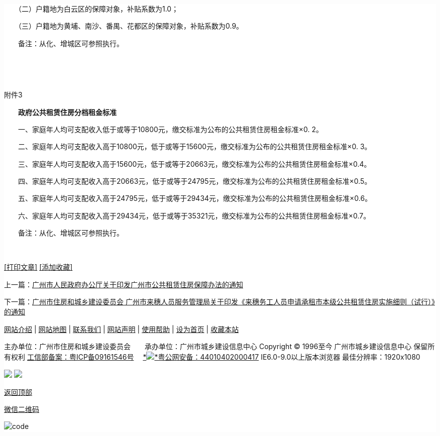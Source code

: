 　　（二）户籍地为白云区的保障对象，补贴系数为1.0；

　　（三）户籍地为黄埔、南沙、番禺、花都区的保障对象，补贴系数为0.9。

　　备注：从化、增城区可参照执行。

　　

 

附件3

　　**政府公共租赁住房分档租金标准**

　　一、家庭年人均可支配收入低于或等于10800元，缴交标准为公布的公共租赁住房租金标准×0. 2。

　　二、家庭年人均可支配收入高于10800元，低于或等于15600元，缴交标准为公布的公共租赁住房租金标准×0. 3。

　　三、家庭年人均可支配收入高于15600元，低于或等于20663元，缴交标准为公布的公共租赁住房租金标准×0.4。

　　四、家庭年人均可支配收入高于20663元，低于或等于24795元，缴交标准为公布的公共租赁住房租金标准×0.5。

　　五、家庭年人均可支配收入高于24795元，低于或等于29434元，缴交标准为公布的公共租赁住房租金标准×0.6。

　　六、家庭年人均可支配收入高于29434元，低于或等于35321元，缴交标准为公布的公共租赁住房租金标准×0.7。

　　备注：从化、增城区可参照执行。

 

[[打印文章]](/Print.aspx?id=65041 "打印文章") [[添加收藏]](/User/Content/Favorite.aspx?Action=add&Id=65041 "添加收藏")

[](#)[](# "分享到QQ空间")[](# "分享到新浪微博")[](# "分享到腾讯微博")[](# "分享到人人网")

上一篇：[广州市人民政府办公厅关于印发广州市公共租赁住房保障办法的通知](/Item/65028.aspx "标题：广州市人民政府办公厅关于印发广州市公共租赁住房保障办法的通知
点击数：69
发表时间：16年07月29日")

下一篇：[广州市住房和城乡建设委员会 广州市来穗人员服务管理局关于印发《来穗务工人员申请承租市本级公共租赁住房实施细则（试行）》的通知](/Item/65042.aspx "标题：广州市住房和城乡建设委员会 广州市来穗人员服务管理局关于印发《来穗务工人员申请承租市本级公共租赁住房实施细则（试行）》的通知
点击数：17
发表时间：16年07月29日")

[网站介绍](/Category_53/Index.aspx) | [网站地图](/Category_54/Index.aspx) | [联系我们](/Category_55/Index.aspx) | [网站声明](/Category_56/Index.aspx) | [使用帮助](/Category_57/Index.aspx) | [设为首页](javascript:SetHome('http://www.gzcc.gov.cn/')) | [收藏本站](javascript:AddFavorite('http://www.gzcc.gov.cn/','广州市住房和城乡建设委员会'))

主办单位：广州市住房和城乡建设委员会　　承办单位：广州市城乡建设信息中心
 Copyright © 1996至今 广州市城乡建设信息中心 保留所有权利
 [工信部备案：粤ICP备09161546号](http://www.miibeian.gov.cn/) 　[*![](/Template/Default/Skin/peskin/images/ga.png)*粤公网安备：44010402000417](http://www.beian.gov.cn/portal/registerSystemInfo?recordcode=44010402000417)
 IE6.0-9.0以上版本浏览器 最佳分辨率：1920x1080

[![](//dcs.conac.cn/image/red.png)](//bszs.conac.cn/sitename?method=show&id=08CED23F320511E4E053022819ACAF0D) [![](/Template/Default/Skin/peSkin/images/ktjc.gif)](http://www.gzjd.gov.cn/gsmpro/web/serviceitem/web_alert_view.html)

[返回顶部](javascript:; "返回顶部")

[微信二维码](javascript:;)

![code](/Template/Default/Skin/peskin/images/qcodewx.png)

